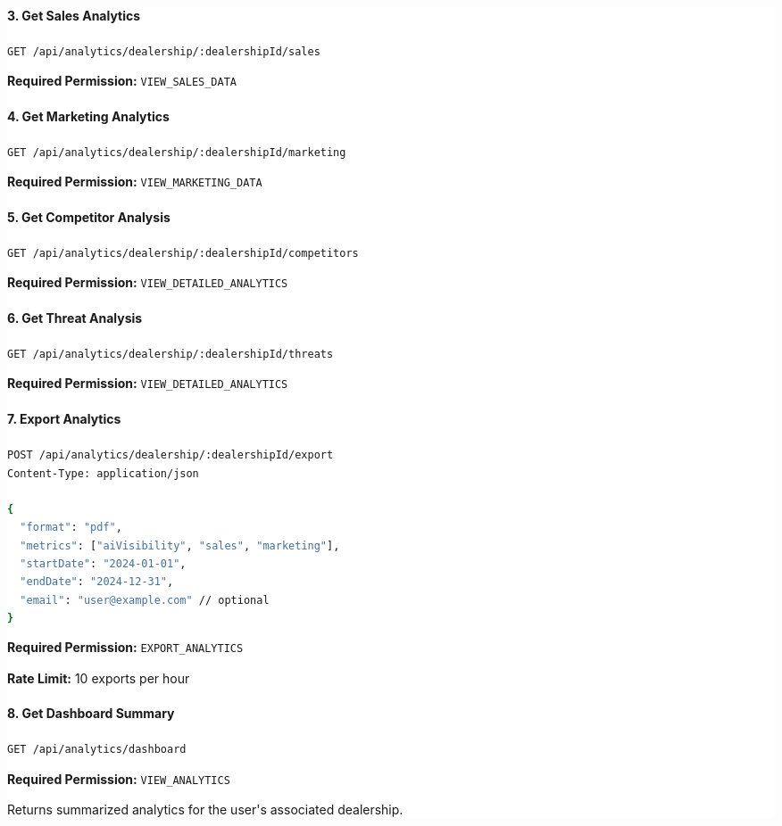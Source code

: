 #### 3. Get Sales Analytics

```bash
GET /api/analytics/dealership/:dealershipId/sales
```

**Required Permission:** `VIEW_SALES_DATA`

#### 4. Get Marketing Analytics

```bash
GET /api/analytics/dealership/:dealershipId/marketing
```

**Required Permission:** `VIEW_MARKETING_DATA`

#### 5. Get Competitor Analysis

```bash
GET /api/analytics/dealership/:dealershipId/competitors
```

**Required Permission:** `VIEW_DETAILED_ANALYTICS`

#### 6. Get Threat Analysis

```bash
GET /api/analytics/dealership/:dealershipId/threats
```

**Required Permission:** `VIEW_DETAILED_ANALYTICS`

#### 7. Export Analytics

```bash
POST /api/analytics/dealership/:dealershipId/export
Content-Type: application/json

{
  "format": "pdf",
  "metrics": ["aiVisibility", "sales", "marketing"],
  "startDate": "2024-01-01",
  "endDate": "2024-12-31",
  "email": "user@example.com" // optional
}
```

**Required Permission:** `EXPORT_ANALYTICS`

**Rate Limit:** 10 exports per hour

#### 8. Get Dashboard Summary

```bash
GET /api/analytics/dashboard
```

**Required Permission:** `VIEW_ANALYTICS`

Returns summarized analytics for the user's associated dealership.
